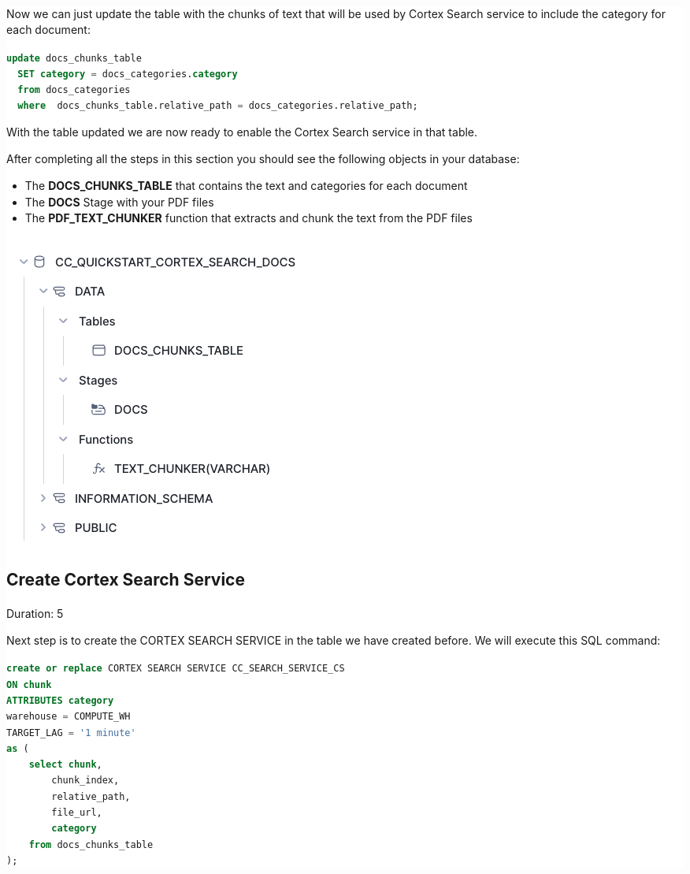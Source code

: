 Now we can just update the table with the chunks of text that will be used by Cortex Search service to include the category for each document:

```SQL
update docs_chunks_table 
  SET category = docs_categories.category
  from docs_categories
  where  docs_chunks_table.relative_path = docs_categories.relative_path;
```
With the table updated we are now ready to enable the Cortex Search service in that table.

After completing all the steps in this section you should see the following objects in your database:

- The **DOCS_CHUNKS_TABLE** that contains the text and categories for each document
- The **DOCS** Stage with your PDF files
- The **PDF_TEXT_CHUNKER** function that extracts and chunk the text from the PDF files

![App](assets/fig8_db_objects.png)


## Create Cortex Search Service
Duration: 5

Next step is to create the CORTEX SEARCH SERVICE in the table we have created before. We will execute this SQL command:

```SQL
create or replace CORTEX SEARCH SERVICE CC_SEARCH_SERVICE_CS
ON chunk
ATTRIBUTES category
warehouse = COMPUTE_WH
TARGET_LAG = '1 minute'
as (
    select chunk,
        chunk_index,
        relative_path,
        file_url,
        category
    from docs_chunks_table
);
```
